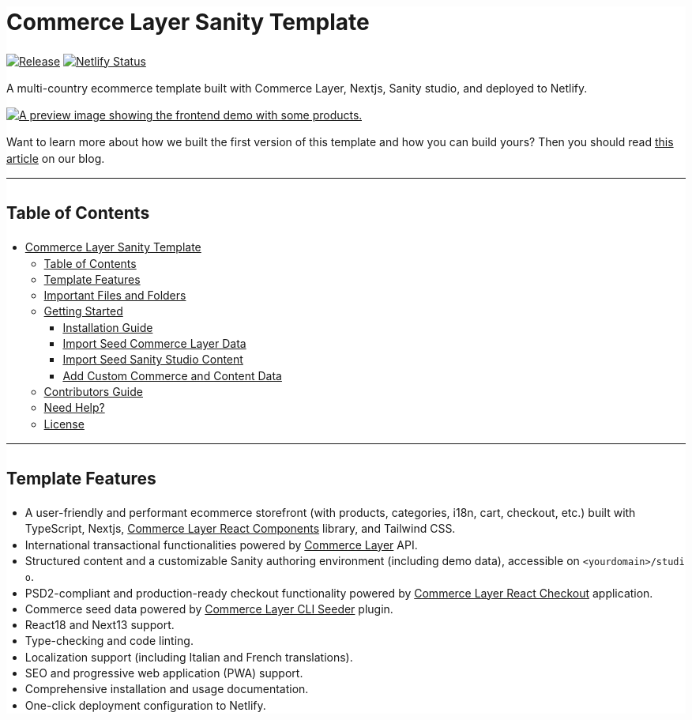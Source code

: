 # Commerce Layer Sanity Template

[![Release](https://github.com/commercelayer/commercelayer-sanity-template/actions/workflows/release.yml/badge.svg)](https://github.com/commercelayer/commercelayer-sanity-template/actions/workflows/release.yml) [![Netlify Status](https://api.netlify.com/api/v1/badges/c345cf90-e959-4cdc-8305-68b734bbe196/deploy-status)](https://app.netlify.com/sites/commercelayer-sanity-template/deploys)

A multi-country ecommerce template built with Commerce Layer, Nextjs, Sanity studio, and deployed to Netlify.

[![A preview image showing the frontend demo with some products.](./public/preview.gif)](https://sanity-commercelayer-template.netlify.app)

Want to learn more about how we built the first version of this template and how you can build yours? Then you should read [this article](https://commercelayer.io/blog/how-to-build-an-international-ecommerce-website-with-sanity-and-commerce-layer) on our blog.

---

## Table of Contents

- [Commerce Layer Sanity Template](#commerce-layer-sanity-template)
  - [Table of Contents](#table-of-contents)
  - [Template Features](#template-features)
  - [Important Files and Folders](#important-files-and-folders)
  - [Getting Started](#getting-started)
    - [Installation Guide](#installation-guide)
    - [Import Seed Commerce Layer Data](#import-seed-commerce-layer-data)
    - [Import Seed Sanity Studio Content](#import-seed-sanity-studio-content)
    - [Add Custom Commerce and Content Data](#add-custom-commerce-and-content-data)
  - [Contributors Guide](#contributors-guide)
  - [Need Help?](#need-help)
  - [License](#license)

---

## Template Features

- A user-friendly and performant ecommerce storefront (with products, categories, i18n, cart, checkout, etc.) built with TypeScript, Nextjs, [Commerce Layer React Components](https://github.com/commercelayer/commercelayer-react-components) library, and Tailwind CSS.
- International transactional functionalities powered by [Commerce Layer](https://commercelayer.io) API.
- Structured content and a customizable Sanity authoring environment (including demo data), accessible on `<yourdomain>/studio`.
- PSD2-compliant and production-ready checkout functionality powered by [Commerce Layer React Checkout](https://github.com/commercelayer/commercelayer-react-checkout) application.
- Commerce seed data powered by [Commerce Layer CLI Seeder](https://github.com/commercelayer/commercelayer-cli-plugin-seeder/blob/main/README.md) plugin.
- React18 and Next13 support.
- Type-checking and code linting.
- Localization support (including Italian and French translations).
- SEO and progressive web application (PWA) support.
- Comprehensive installation and usage documentation.
- One-click deployment configuration to Netlify.
